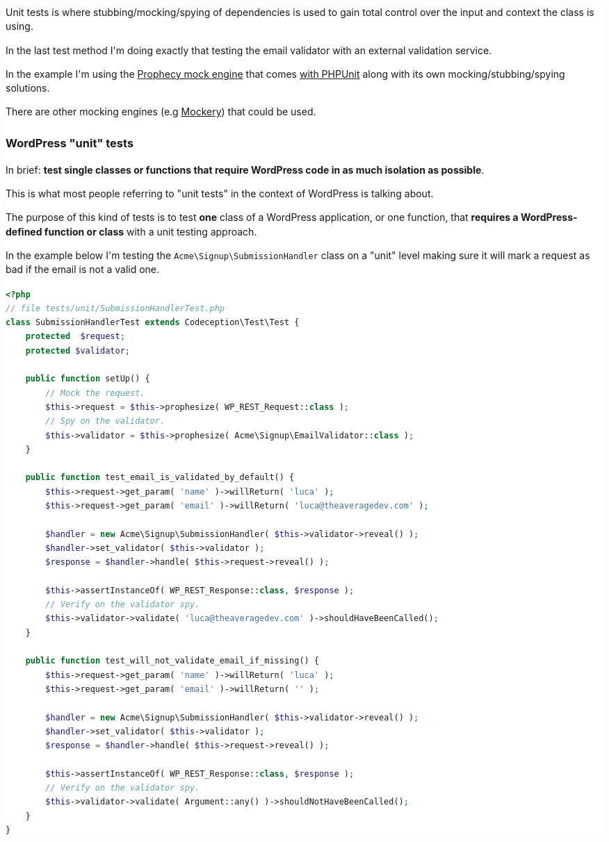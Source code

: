 Unit tests is where stubbing/mocking/spying of dependencies is used to gain total control over the input and context the class is using.  

In the last test method I'm doing exactly that testing the email validator with an external validation service.

In the example I'm using the [Prophecy mock engine](https://github.com/phpspec/prophecy) that comes [with PHPUnit](https://phpunit.de/manual/6.5/en/test-doubles.html) along with its own mocking/stubbing/spying solutions.  

There are other mocking engines (e.g [Mockery](http://docs.mockery.io/en/latest/)) that could be used.

### WordPress "unit" tests

In brief: **test single classes or functions that require WordPress code in as much isolation as possible**.  

This is what most people referring to "unit tests" in the context of WordPress is talking about.  

The purpose of this kind of tests is to test **one** class of a WordPress application, or one function, that **requires a WordPress-defined function or class** with a unit testing approach.  

In the example below I'm testing the `Acme\Signup\SubmissionHandler` class on a "unit" level making sure it will mark a request as bad if the email is not a valid one. 

```php
<?php
// file tests/unit/SubmissionHandlerTest.php
class SubmissionHandlerTest extends Codeception\Test\Test {
    protected  $request;
    protected $validator;
    
    public function setUp() {
        // Mock the request.
        $this->request = $this->prophesize( WP_REST_Request::class );
        // Spy on the validator.
        $this->validator = $this->prophesize( Acme\Signup\EmailValidator::class );
    }
    
    public function test_email_is_validated_by_default() {
        $this->request->get_param( 'name' )->willReturn( 'luca' );
        $this->request->get_param( 'email' )->willReturn( 'luca@theaveragedev.com' );
        
        $handler = new Acme\Signup\SubmissionHandler( $this->validator->reveal() );
        $handler->set_validator( $this->validator );
        $response = $handler->handle( $this->request->reveal() );
        
        $this->assertInstanceOf( WP_REST_Response::class, $response );
        // Verify on the validator spy.
        $this->validator->validate( 'luca@theaveragedev.com' )->shouldHaveBeenCalled();
    }
    
    public function test_will_not_validate_email_if_missing() {
        $this->request->get_param( 'name' )->willReturn( 'luca' );
        $this->request->get_param( 'email' )->willReturn( '' );
        
        $handler = new Acme\Signup\SubmissionHandler( $this->validator->reveal() );
        $handler->set_validator( $this->validator );
        $response = $handler->handle( $this->request->reveal() );
        
        $this->assertInstanceOf( WP_REST_Response::class, $response );
        // Verify on the validator spy.
        $this->validator->validate( Argument::any() )->shouldNotHaveBeenCalled();
    }
}
```
